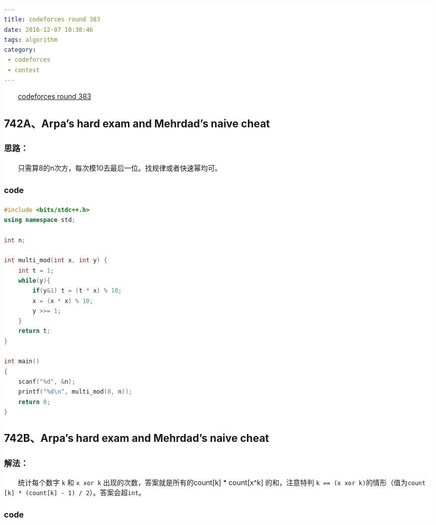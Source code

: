 ```yaml
---
title: codeforces round 383
date: 2016-12-07 10:38:46
tags: algorithm
category:
 - codeforces
 - contest
---
```


　　[codeforces round 383](http://codeforces.com/contest/742) 


## 742A、Arpa’s hard exam and Mehrdad’s naive cheat
### 思路：
　　只需算8的n次方，每次模10去最后一位。找规律或者快速幂均可。

### code

```cpp
#include <bits/stdc++.h>
using namespace std;

int n;

int multi_mod(int x, int y) {
    int t = 1;
    while(y){
        if(y&1) t = (t * x) % 10;
        x = (x * x) % 10;
        y >>= 1;
    }
    return t;
}

int main()
{
    scanf("%d", &n);
    printf("%d\n", multi_mod(8, n));
    return 0;
}
```


## 742B、Arpa’s hard exam and Mehrdad’s naive cheat
### 解法：
　　统计每个数字 `k` 和 `x xor k` 出现的次数，答案就是所有的count[k] * count[x^k] 的和，注意特判 `k == (x xor k)`的情形（值为`count[k] * (count[k] - 1) / 2`）。答案会超`int`。

### code
